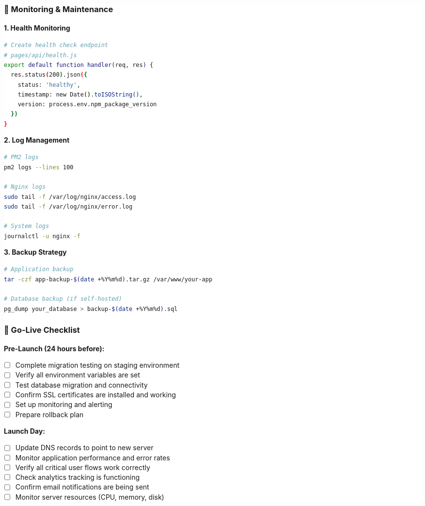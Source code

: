 ### 🔄 Monitoring & Maintenance

**1. Health Monitoring**

```bash
# Create health check endpoint
# pages/api/health.js
export default function handler(req, res) {
  res.status(200).json({
    status: 'healthy',
    timestamp: new Date().toISOString(),
    version: process.env.npm_package_version
  })
}
```

**2. Log Management**

```bash
# PM2 logs
pm2 logs --lines 100

# Nginx logs
sudo tail -f /var/log/nginx/access.log
sudo tail -f /var/log/nginx/error.log

# System logs
journalctl -u nginx -f
```

**3. Backup Strategy**

```bash
# Application backup
tar -czf app-backup-$(date +%Y%m%d).tar.gz /var/www/your-app

# Database backup (if self-hosted)
pg_dump your_database > backup-$(date +%Y%m%d).sql
```

### 🎯 Go-Live Checklist

**Pre-Launch (24 hours before):**

- [ ] Complete migration testing on staging environment
- [ ] Verify all environment variables are set
- [ ] Test database migration and connectivity
- [ ] Confirm SSL certificates are installed and working
- [ ] Set up monitoring and alerting
- [ ] Prepare rollback plan

**Launch Day:**

- [ ] Update DNS records to point to new server
- [ ] Monitor application performance and error rates
- [ ] Verify all critical user flows work correctly
- [ ] Check analytics tracking is functioning
- [ ] Confirm email notifications are being sent
- [ ] Monitor server resources (CPU, memory, disk)
